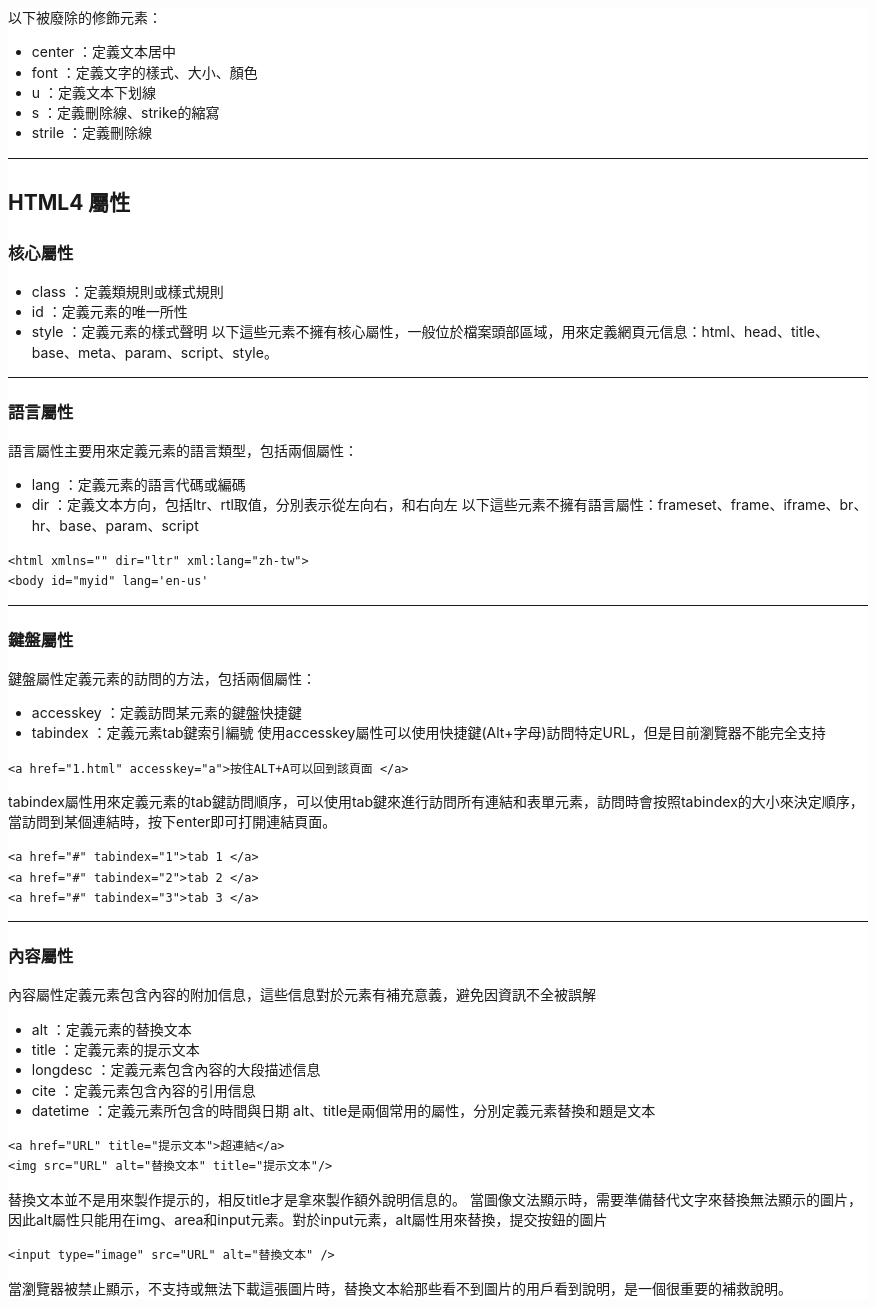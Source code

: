 以下被廢除的修飾元素：
- center ：定義文本居中
- font ：定義文字的樣式、大小、顏色
- u ：定義文本下划線
- s ：定義刪除線、strike的縮寫
- strile ：定義刪除線

---
## HTML4 屬性

### 核心屬性
- class ：定義類規則或樣式規則
- id ：定義元素的唯一所性
- style ：定義元素的樣式聲明
以下這些元素不擁有核心屬性，一般位於檔案頭部區域，用來定義網頁元信息：html、head、title、base、meta、param、script、style。

---
### 語言屬性
語言屬性主要用來定義元素的語言類型，包括兩個屬性：
- lang ：定義元素的語言代碼或編碼
- dir ：定義文本方向，包括ltr、rtl取值，分別表示從左向右，和右向左
以下這些元素不擁有語言屬性：frameset、frame、iframe、br、hr、base、param、script
```htmlmixed=
<html xmlns="" dir="ltr" xml:lang="zh-tw">
<body id="myid" lang='en-us'
```

---
### 鍵盤屬性
鍵盤屬性定義元素的訪問的方法，包括兩個屬性：
- accesskey ：定義訪問某元素的鍵盤快捷鍵
- tabindex ：定義元素tab鍵索引編號
使用accesskey屬性可以使用快捷鍵(Alt+字母)訪問特定URL，但是目前瀏覽器不能完全支持
```htmlmixed=
<a href="1.html" accesskey="a">按住ALT+A可以回到該頁面 </a>

```
tabindex屬性用來定義元素的tab鍵訪問順序，可以使用tab鍵來進行訪問所有連結和表單元素，訪問時會按照tabindex的大小來決定順序，當訪問到某個連結時，按下enter即可打開連結頁面。
```htmlmixed=
<a href="#" tabindex="1">tab 1 </a>
<a href="#" tabindex="2">tab 2 </a>
<a href="#" tabindex="3">tab 3 </a>
```

---
### 內容屬性
內容屬性定義元素包含內容的附加信息，這些信息對於元素有補充意義，避免因資訊不全被誤解
- alt ：定義元素的替換文本
- title ：定義元素的提示文本
- longdesc ：定義元素包含內容的大段描述信息
- cite ：定義元素包含內容的引用信息
- datetime ：定義元素所包含的時間與日期
alt、title是兩個常用的屬性，分別定義元素替換和題是文本
```htmlmixed=
<a href="URL" title="提示文本">超連結</a>
<img src="URL" alt="替換文本" title="提示文本"/>
```
替換文本並不是用來製作提示的，相反title才是拿來製作額外說明信息的。
當圖像文法顯示時，需要準備替代文字來替換無法顯示的圖片，因此alt屬性只能用在img、area和input元素。對於input元素，alt屬性用來替換，提交按鈕的圖片
```htmlmixed=
<input type="image" src="URL" alt="替換文本" />
```
當瀏覽器被禁止顯示，不支持或無法下載這張圖片時，替換文本給那些看不到圖片的用戶看到說明，是一個很重要的補救說明。